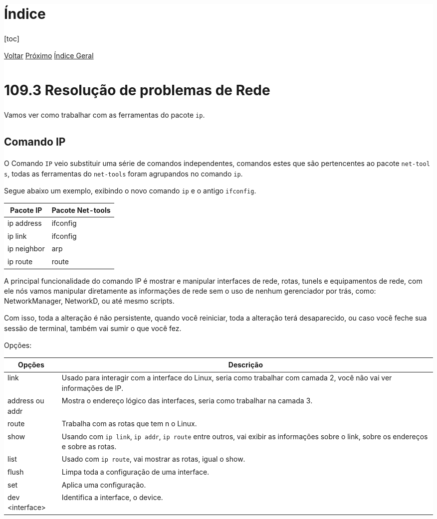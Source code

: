 

# Índice

[toc]

[Voltar](../109.2/1092.html)
[Próximo](../109.4/1094.html) 
[Índice Geral](../main.html)



# 109.3 Resolução de problemas de Rede

Vamos ver como trabalhar com as ferramentas do pacote `ip`.



## Comando IP

O Comando `IP` veio substituir uma série de comandos independentes, comandos estes que são pertencentes ao pacote `net-tools`, todas as ferramentas do `net-tools` foram agrupandos no comando `ip`.

Segue abaixo um exemplo, exibindo o novo comando `ip` e o antigo `ifconfig`.

| Pacote IP   | Pacote Net-tools |
| ----------- | ---------------- |
| ip address  | ifconfig         |
| ip link     | ifconfig         |
| ip neighbor | arp              |
| ip route    | route            |



A principal funcionalidade do comando IP é mostrar e manipular interfaces de rede, rotas, tunels e equipamentos de rede, com ele nós vamos manipular diretamente as informações de rede sem o uso de nenhum gerenciador por trás, como: NetworkManager, NetworkD, ou até mesmo scripts.

Com isso, toda a alteração é não persistente, quando você reiniciar, toda a alteração terá desaparecido, ou caso você feche sua sessão de terminal, também vai sumir o que você fez.



Opções:

| Opções           | Descrição                                                    |
| ---------------- | ------------------------------------------------------------ |
| link             | Usado para interagir com a interface do Linux, seria como trabalhar com camada 2, você não vai ver informações de IP. |
| address ou addr  | Mostra o endereço lógico das interfaces, seria como trabalhar na camada 3. |
| route            | Trabalha com as rotas que tem n  o Linux.                    |
| show             | Usando com `ip link`, `ip addr`, `ip route` entre outros, vai exibir as informações sobre o link, sobre os endereços e sobre as rotas. |
| list             | Usado com `ip route`, vai mostrar as rotas, igual o show.    |
| flush            | Limpa toda a configuração de uma interface.                  |
| set              | Aplica uma configuração.                                     |
| dev \<interface> | Identifica a interface, o device.                            |
